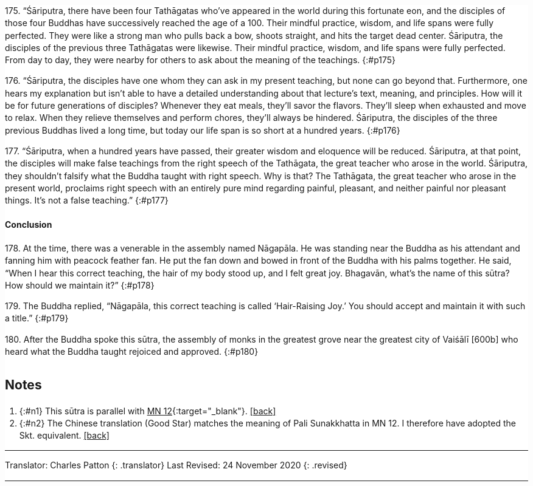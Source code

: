 175\. “Śāriputra, there have been four Tathāgatas who’ve appeared in the world during this fortunate eon, and the disciples of those four Buddhas have successively reached the age of a 100. Their mindful practice, wisdom, and life spans were fully perfected. They were like a strong man who pulls back a bow, shoots straight, and hits the target dead center. Śāriputra, the disciples of the previous three Tathāgatas were likewise. Their mindful practice, wisdom, and life spans were fully perfected. From day to day, they were nearby for others to ask about the meaning of the teachings.
{:#p175}

176\. “Śāriputra, the disciples have one whom they can ask in my present teaching, but none can go beyond that. Furthermore, one hears my explanation but isn’t able to have a detailed understanding about that lecture’s text, meaning, and principles. How will it be for future generations of disciples? Whenever they eat meals, they’ll savor the flavors. They’ll sleep when exhausted and move to relax. When they relieve themselves and perform chores, they’ll always be hindered. Śāriputra, the disciples of the three previous Buddhas lived a long time, but today our life span is so short at a hundred years.
{:#p176}

177\. “Śāriputra, when a hundred years have passed, their greater wisdom and eloquence will be reduced. Śāriputra, at that point, the disciples will make false teachings from the right speech of the Tathāgata, the great teacher who arose in the world. Śāriputra, they shouldn’t falsify what the Buddha taught with right speech. Why is that? The Tathāgata, the great teacher who arose in the present world, proclaims right speech with an entirely pure mind regarding painful, pleasant, and neither painful nor pleasant things. It’s not a false teaching.”
{:#p177}

#### Conclusion

178\. At the time, there was a venerable in the assembly named Nāgapāla. He was standing near the Buddha as his attendant and fanning him with peacock feather fan. He put the fan down and bowed in front of the Buddha with his palms together. He said, “When I hear this correct teaching, the hair of my body stood up, and I felt great joy. Bhagavān, what’s the name of this sūtra? How should we maintain it?”
{:#p178}

179\. The Buddha replied, “Nāgapāla, this correct teaching is called ‘Hair-Raising Joy.’ You should accept and maintain it with such a title.”
{:#p179}

180\. After the Buddha spoke this sūtra, the assembly of monks in the greatest grove near the greatest city of Vaiśālī [600b] who heard what the Buddha taught rejoiced and approved.
{:#p180}

## Notes
1. {:#n1} This sūtra is parallel with [MN 12](https://suttacentral.net/mn12){:target="_blank"}. [\[back\]](#ref1)
2. {:#n2} The Chinese translation (Good Star) matches the meaning of Pali Sunakkhatta in MN 12. I therefore have adopted the Skt. equivalent. [\[back\]](#ref2)

---

Translator: Charles Patton
{: .translator}
Last Revised: 24 November 2020
{: .revised}

---